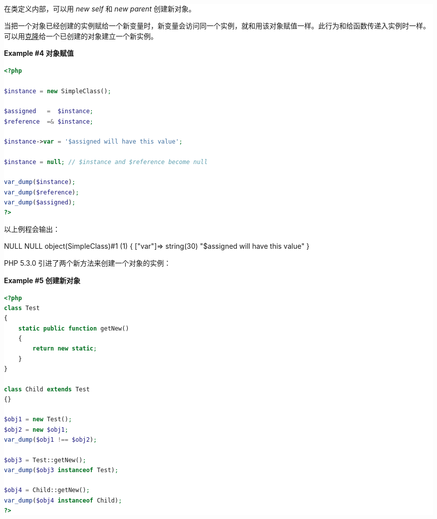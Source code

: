 在类定义内部，可以用 _new self_ 和 _new parent_ 创建新对象。

当把一个对象已经创建的实例赋给一个新变量时，新变量会访问同一个实例，就和用该对象赋值一样。此行为和给函数传递入实例时一样。可以用[克隆](language.oop5.cloning.html)给一个已创建的对象建立一个新实例。

**Example #4 对象赋值**

```php
<?php  
  
$instance = new SimpleClass();  
  
$assigned   =  $instance;  
$reference  =& $instance;  
  
$instance->var = '$assigned will have this value';  
  
$instance = null; // $instance and $reference become null  
  
var_dump($instance);  
var_dump($reference);  
var_dump($assigned);  
?>
```

以上例程会输出：

NULL
NULL
object(SimpleClass)#1 (1) {
   \["var"\]=>
     string(30) "$assigned will have this value"
}

PHP 5.3.0 引进了两个新方法来创建一个对象的实例：

**Example #5 创建新对象**

```php
<?php  
class Test  
{  
    static public function getNew()  
    {  
        return new static;  
    }  
}  
  
class Child extends Test  
{}  
  
$obj1 = new Test();  
$obj2 = new $obj1;  
var_dump($obj1 !== $obj2);  
  
$obj3 = Test::getNew();  
var_dump($obj3 instanceof Test);  
  
$obj4 = Child::getNew();  
var_dump($obj4 instanceof Child);  
?>
```
